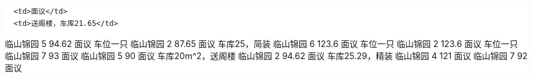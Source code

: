       <td>面议</td>
      <td>送阁楼，车库21.65</td>
   </tr>
   <tr>
      <td>临山锦园</td>
      <td>5</td>
      <td>94.62</td>
      <td>面议</td>
      <td>车位一只</td>
   </tr>
   <tr>
      <td>临山锦园</td>
      <td>2</td>
      <td>87.65</td>
      <td>面议</td>
      <td>车库25，简装</td>
   </tr>
   <tr>
      <td>临山锦园</td>
      <td>6</td>
      <td>123.6</td>
      <td>面议</td>
      <td>车位一只</td>
   </tr>
   <tr>
      <td>临山锦园</td>
      <td>2</td>
      <td>123.6</td>
      <td>面议</td>
      <td>车位一只</td>
   </tr>
   <tr>
      <td>临山锦园</td>
      <td>7</td>
      <td>93</td>
      <td>面议</td>
      <td></td>
   </tr>
   <tr>
      <td>临山锦园</td>
      <td>5</td>
      <td>90</td>
      <td>面议</td>
      <td>车库20m^2，送阁楼</td>
   </tr>
   <tr>
      <td>临山锦园</td>
      <td>2</td>
      <td>94.62</td>
      <td>面议</td>
      <td>车库25.29，精装</td>
   </tr>
   <tr>
      <td>临山锦园</td>
      <td>4</td>
      <td>121</td>
      <td>面议</td>
      <td></td>
   </tr>
   <tr>
      <td>临山锦园</td>
      <td>7</td>
      <td>92</td>
      <td>面议</td>